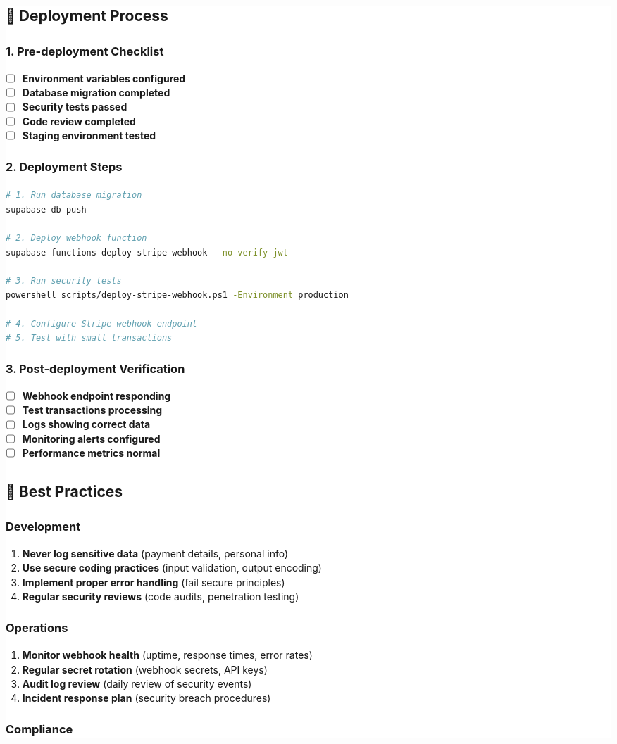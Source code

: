 ## 🔄 Deployment Process

### 1. Pre-deployment Checklist

- [ ] **Environment variables configured**
- [ ] **Database migration completed**
- [ ] **Security tests passed**
- [ ] **Code review completed**
- [ ] **Staging environment tested**

### 2. Deployment Steps

```bash
# 1. Run database migration
supabase db push

# 2. Deploy webhook function
supabase functions deploy stripe-webhook --no-verify-jwt

# 3. Run security tests
powershell scripts/deploy-stripe-webhook.ps1 -Environment production

# 4. Configure Stripe webhook endpoint
# 5. Test with small transactions
```

### 3. Post-deployment Verification

- [ ] **Webhook endpoint responding**
- [ ] **Test transactions processing**
- [ ] **Logs showing correct data**
- [ ] **Monitoring alerts configured**
- [ ] **Performance metrics normal**

## 🎯 Best Practices

### Development

1. **Never log sensitive data** (payment details, personal info)
2. **Use secure coding practices** (input validation, output encoding)
3. **Implement proper error handling** (fail secure principles)
4. **Regular security reviews** (code audits, penetration testing)

### Operations

1. **Monitor webhook health** (uptime, response times, error rates)
2. **Regular secret rotation** (webhook secrets, API keys)
3. **Audit log review** (daily review of security events)
4. **Incident response plan** (security breach procedures)

### Compliance
